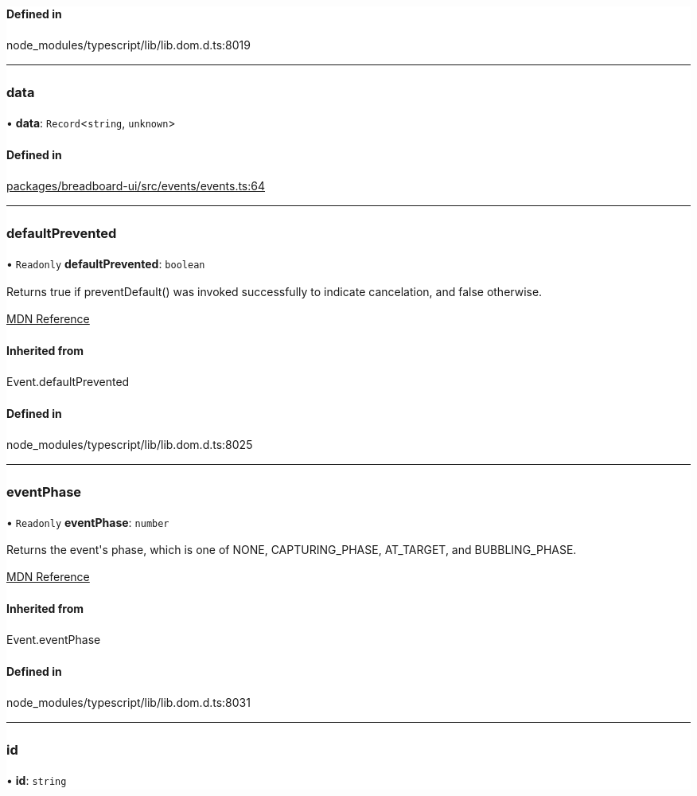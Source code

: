 #### Defined in

node_modules/typescript/lib/lib.dom.d.ts:8019

___

### data

• **data**: `Record`\<`string`, `unknown`\>

#### Defined in

[packages/breadboard-ui/src/events/events.ts:64](https://github.com/breadboard-ai/breadboard/blob/4af8d5b0/packages/breadboard-ui/src/events/events.ts#L64)

___

### defaultPrevented

• `Readonly` **defaultPrevented**: `boolean`

Returns true if preventDefault() was invoked successfully to indicate cancelation, and false otherwise.

[MDN Reference](https://developer.mozilla.org/docs/Web/API/Event/defaultPrevented)

#### Inherited from

Event.defaultPrevented

#### Defined in

node_modules/typescript/lib/lib.dom.d.ts:8025

___

### eventPhase

• `Readonly` **eventPhase**: `number`

Returns the event's phase, which is one of NONE, CAPTURING_PHASE, AT_TARGET, and BUBBLING_PHASE.

[MDN Reference](https://developer.mozilla.org/docs/Web/API/Event/eventPhase)

#### Inherited from

Event.eventPhase

#### Defined in

node_modules/typescript/lib/lib.dom.d.ts:8031

___

### id

• **id**: `string`

